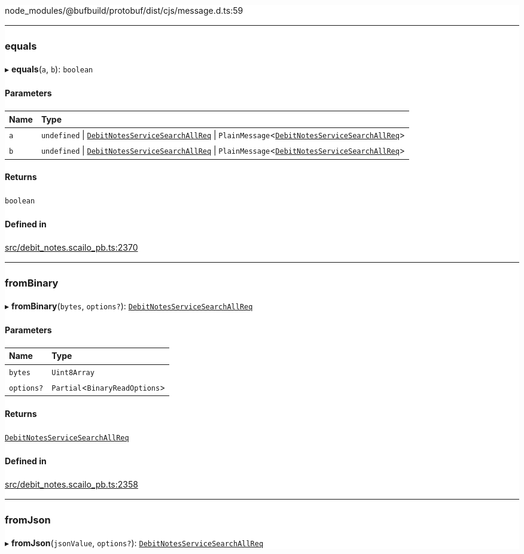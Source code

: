 node_modules/@bufbuild/protobuf/dist/cjs/message.d.ts:59

___

### equals

▸ **equals**(`a`, `b`): `boolean`

#### Parameters

| Name | Type |
| :------ | :------ |
| `a` | `undefined` \| [`DebitNotesServiceSearchAllReq`](DebitNotesServiceSearchAllReq.md) \| `PlainMessage`\<[`DebitNotesServiceSearchAllReq`](DebitNotesServiceSearchAllReq.md)\> |
| `b` | `undefined` \| [`DebitNotesServiceSearchAllReq`](DebitNotesServiceSearchAllReq.md) \| `PlainMessage`\<[`DebitNotesServiceSearchAllReq`](DebitNotesServiceSearchAllReq.md)\> |

#### Returns

`boolean`

#### Defined in

[src/debit_notes.scailo_pb.ts:2370](https://github.com/scailo/ts-sdk/blob/c10a36b57201dfa5903d4b53efa1e62aa6208936/src/debit_notes.scailo_pb.ts#L2370)

___

### fromBinary

▸ **fromBinary**(`bytes`, `options?`): [`DebitNotesServiceSearchAllReq`](DebitNotesServiceSearchAllReq.md)

#### Parameters

| Name | Type |
| :------ | :------ |
| `bytes` | `Uint8Array` |
| `options?` | `Partial`\<`BinaryReadOptions`\> |

#### Returns

[`DebitNotesServiceSearchAllReq`](DebitNotesServiceSearchAllReq.md)

#### Defined in

[src/debit_notes.scailo_pb.ts:2358](https://github.com/scailo/ts-sdk/blob/c10a36b57201dfa5903d4b53efa1e62aa6208936/src/debit_notes.scailo_pb.ts#L2358)

___

### fromJson

▸ **fromJson**(`jsonValue`, `options?`): [`DebitNotesServiceSearchAllReq`](DebitNotesServiceSearchAllReq.md)
